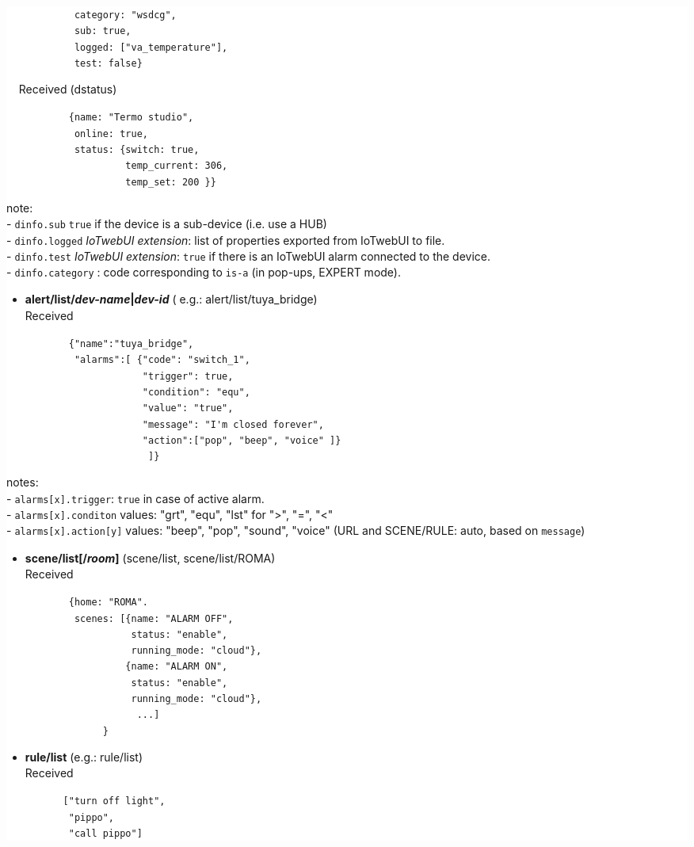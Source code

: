 ```
            category: "wsdcg",
            sub: true,
            logged: ["va_temperature"],
            test: false}
```
&nbsp;&nbsp;&nbsp;&nbsp;Received (dstatus) 
``` 
           {name: "Termo studio",
            online: true,
            status: {switch: true,
                     temp_current: 306,
                     temp_set: 200 }}
```
note:<br>
      - `dinfo.sub` `true` if the device is a sub-device (i.e. use a HUB) <br>
      - `dinfo.logged` _IoTwebUI extension_: list of properties exported from IoTwebUI to file.<br>
      - `dinfo.test` _IoTwebUI extension_: `true` if there is an IoTwebUI alarm connected to the device.<br>
      - `dinfo.category` : code corresponding to `is-a` (in pop-ups, EXPERT mode).

* **alert/list/_dev-name_|_dev-id_** ( e.g.: alert/list/tuya_bridge)<br>
Received
```
           {"name":"tuya_bridge",
            "alarms":[ {"code": "switch_1",
                        "trigger": true,
                        "condition": "equ",
                        "value": "true",
                        "message": "I'm closed forever",
                        "action":["pop", "beep", "voice" ]}
                         ]}
```
notes:<br> 
      - `alarms[x].trigger`: `true` in case of active alarm.<br>
      - `alarms[x].conditon` values: "grt", "equ", "lst" for ">", "=", "<" <br>
      - `alarms[x].action[y]` values: "beep", "pop", "sound", "voice" (URL and SCENE/RULE: auto, based on `message`)

* **scene/list[/_room_]** (scene/list, scene/list/ROMA)<br>
  Received
```
           {home: "ROMA".
            scenes: [{name: "ALARM OFF",
                      status: "enable",
                      running_mode: "cloud"},
                     {name: "ALARM ON",
                      status: "enable",
                      running_mode: "cloud"},
                       ...]
                 }
```
* **rule/list** (e.g.: rule/list)<br>
Received
```
          ["turn off light",
           "pippo",
           "call pippo"]
```
